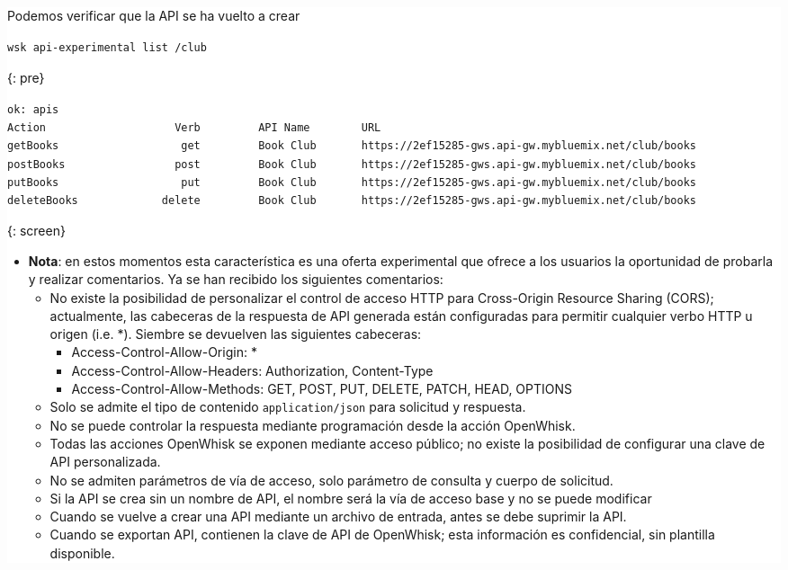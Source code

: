 Podemos verificar que la API se ha vuelto a crear
```
wsk api-experimental list /club
```
{: pre}
```
ok: apis
Action                    Verb         API Name        URL
getBooks                   get         Book Club       https://2ef15285-gws.api-gw.mybluemix.net/club/books
postBooks                 post         Book Club       https://2ef15285-gws.api-gw.mybluemix.net/club/books
putBooks                   put         Book Club       https://2ef15285-gws.api-gw.mybluemix.net/club/books
deleteBooks             delete         Book Club       https://2ef15285-gws.api-gw.mybluemix.net/club/books
```
{: screen}

- **Nota**: en estos momentos esta característica es una oferta experimental que ofrece a los usuarios la oportunidad de probarla y realizar comentarios. Ya se han recibido los siguientes comentarios:
  - No existe la posibilidad de personalizar el control de acceso HTTP para Cross-Origin Resource Sharing (CORS); actualmente, las cabeceras de la respuesta de API generada están configuradas para permitir cualquier verbo HTTP u origen (i.e. *). Siembre se devuelven las siguientes cabeceras:
    - Access-Control-Allow-Origin: *
    - Access-Control-Allow-Headers: Authorization, Content-Type
    - Access-Control-Allow-Methods: GET, POST, PUT, DELETE, PATCH, HEAD, OPTIONS
  - Solo se admite el tipo de contenido `application/json` para solicitud y respuesta.
  - No se puede controlar la respuesta mediante programación desde la acción OpenWhisk.
  - Todas las acciones OpenWhisk se exponen mediante acceso público; no existe la posibilidad de configurar una clave de API personalizada.
  - No se admiten parámetros de vía de acceso, solo parámetro de consulta y cuerpo de solicitud.
  - Si la API se crea sin un nombre de API, el nombre será la vía de acceso base y no se puede modificar
  - Cuando se vuelve a crear una API mediante un archivo de entrada, antes se debe suprimir la API.
  - Cuando se exportan API, contienen la clave de API de OpenWhisk; esta información es confidencial, sin plantilla disponible.
